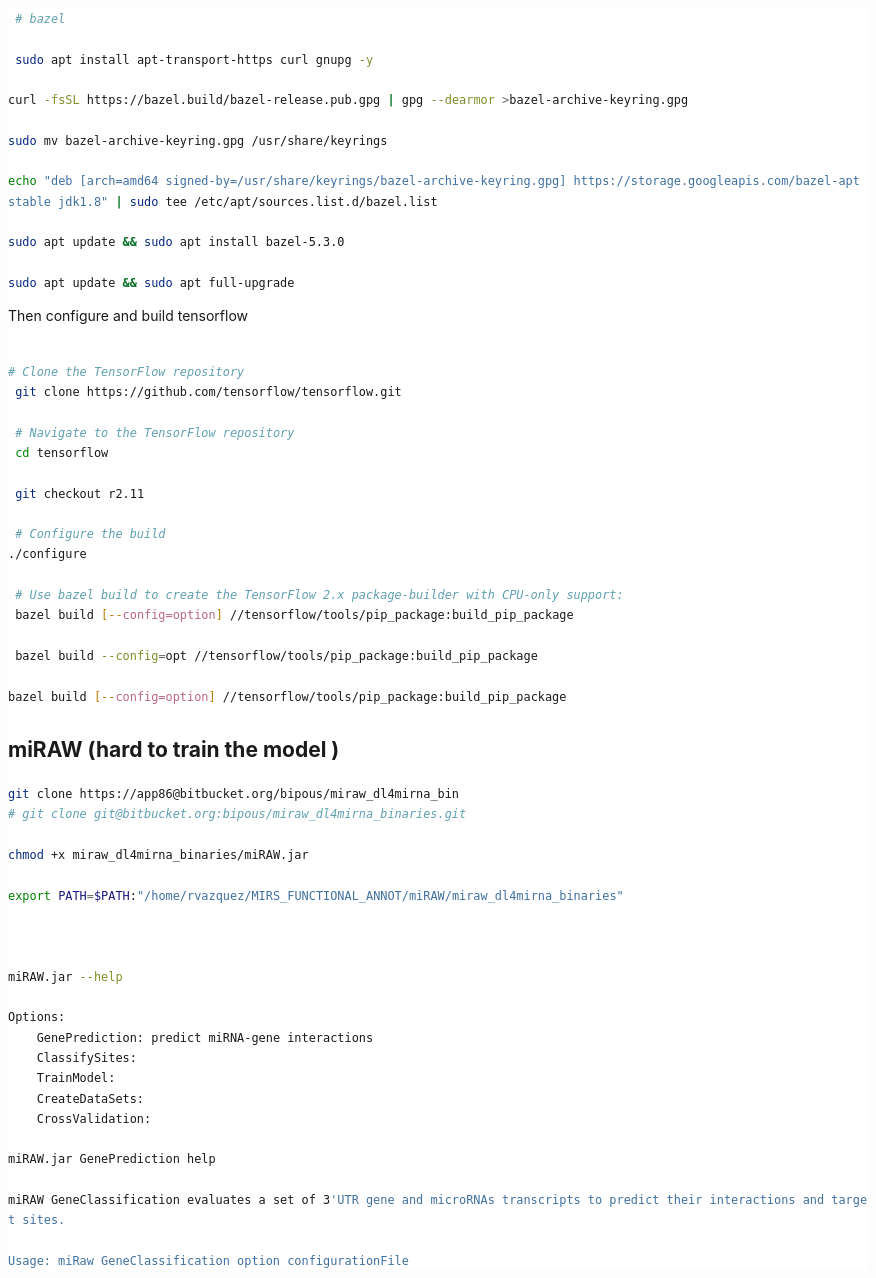```bash
 # bazel
 
 sudo apt install apt-transport-https curl gnupg -y

curl -fsSL https://bazel.build/bazel-release.pub.gpg | gpg --dearmor >bazel-archive-keyring.gpg

sudo mv bazel-archive-keyring.gpg /usr/share/keyrings

echo "deb [arch=amd64 signed-by=/usr/share/keyrings/bazel-archive-keyring.gpg] https://storage.googleapis.com/bazel-apt stable jdk1.8" | sudo tee /etc/apt/sources.list.d/bazel.list

sudo apt update && sudo apt install bazel-5.3.0

sudo apt update && sudo apt full-upgrade
```
Then configure and build tensorflow
```bash

# Clone the TensorFlow repository
 git clone https://github.com/tensorflow/tensorflow.git
 
 # Navigate to the TensorFlow repository
 cd tensorflow
 
 git checkout r2.11
 
 # Configure the build
./configure
 
 # Use bazel build to create the TensorFlow 2.x package-builder with CPU-only support:
 bazel build [--config=option] //tensorflow/tools/pip_package:build_pip_package
 
 bazel build --config=opt //tensorflow/tools/pip_package:build_pip_package
 
bazel build [--config=option] //tensorflow/tools/pip_package:build_pip_package
```

## miRAW (hard to train the model )
```bash
git clone https://app86@bitbucket.org/bipous/miraw_dl4mirna_bin
# git clone git@bitbucket.org:bipous/miraw_dl4mirna_binaries.git

chmod +x miraw_dl4mirna_binaries/miRAW.jar

export PATH=$PATH:"/home/rvazquez/MIRS_FUNCTIONAL_ANNOT/miRAW/miraw_dl4mirna_binaries"



miRAW.jar --help

Options:
	GenePrediction: predict miRNA-gene interactions
	ClassifySites:
	TrainModel:
	CreateDataSets:
	CrossValidation:
	
miRAW.jar GenePrediction help

miRAW GeneClassification evaluates a set of 3'UTR gene and microRNAs transcripts to predict their interactions and target sites.

Usage: miRaw GeneClassification option configurationFile
```